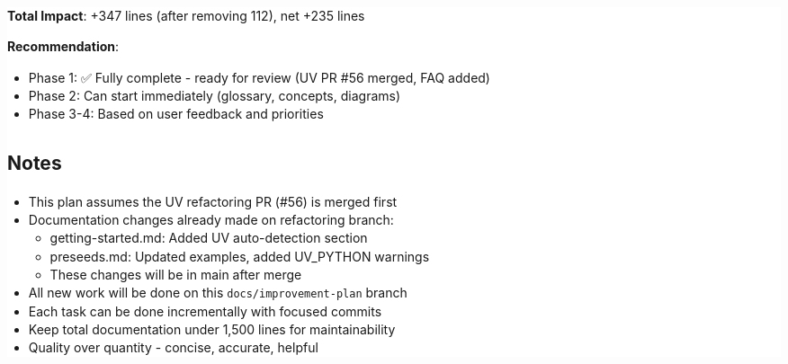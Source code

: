 **Total Impact**: +347 lines (after removing 112), net +235 lines

**Recommendation**:
- Phase 1: ✅ Fully complete - ready for review (UV PR #56 merged, FAQ added)
- Phase 2: Can start immediately (glossary, concepts, diagrams)
- Phase 3-4: Based on user feedback and priorities

## Notes

- This plan assumes the UV refactoring PR (#56) is merged first
- Documentation changes already made on refactoring branch:
  - getting-started.md: Added UV auto-detection section
  - preseeds.md: Updated examples, added UV_PYTHON warnings
  - These changes will be in main after merge
- All new work will be done on this `docs/improvement-plan` branch
- Each task can be done incrementally with focused commits
- Keep total documentation under 1,500 lines for maintainability
- Quality over quantity - concise, accurate, helpful
